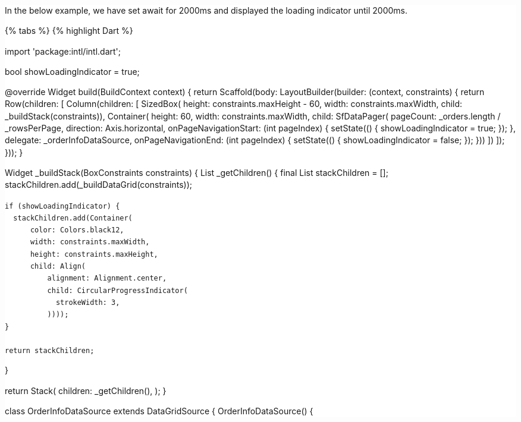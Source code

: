 In the below example, we have set await for 2000ms and displayed the loading indicator until 2000ms.

{% tabs %}
{% highlight Dart %}

import 'package:intl/intl.dart';

bool showLoadingIndicator = true;

@override
Widget build(BuildContext context) {
  return Scaffold(body: LayoutBuilder(builder: (context, constraints) {
    return Row(children: [
      Column(children: [
        SizedBox(
            height: constraints.maxHeight - 60,
            width: constraints.maxWidth,
            child: _buildStack(constraints)),
        Container(
            height: 60,
            width: constraints.maxWidth,
            child: SfDataPager(
                pageCount: _orders.length / _rowsPerPage,
                direction: Axis.horizontal,
                onPageNavigationStart: (int pageIndex) {
                  setState(() {
                    showLoadingIndicator = true;
                  });
                },
                delegate: _orderInfoDataSource,
                onPageNavigationEnd: (int pageIndex) {
                  setState(() {
                    showLoadingIndicator = false;
                  });
                }))
      ])
    ]);
  }));
}

Widget _buildStack(BoxConstraints constraints) {
  List<Widget> _getChildren() {
    final List<Widget> stackChildren = [];
    stackChildren.add(_buildDataGrid(constraints));

    if (showLoadingIndicator) {
      stackChildren.add(Container(
          color: Colors.black12,
          width: constraints.maxWidth,
          height: constraints.maxHeight,
          child: Align(
              alignment: Alignment.center,
              child: CircularProgressIndicator(
                strokeWidth: 3,
              ))));
    }

    return stackChildren;
  }

  return Stack(
    children: _getChildren(),
  );
}

class OrderInfoDataSource extends DataGridSource {
  OrderInfoDataSource() {